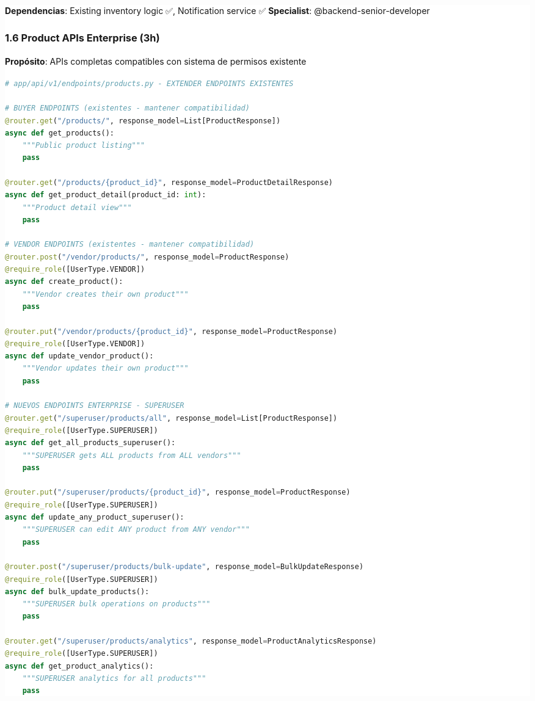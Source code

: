 **Dependencias**: Existing inventory logic ✅, Notification service ✅
**Specialist**: @backend-senior-developer

### 1.6 Product APIs Enterprise (3h)
**Propósito**: APIs completas compatibles con sistema de permisos existente

```python
# app/api/v1/endpoints/products.py - EXTENDER ENDPOINTS EXISTENTES

# BUYER ENDPOINTS (existentes - mantener compatibilidad)
@router.get("/products/", response_model=List[ProductResponse])
async def get_products():
    """Public product listing"""
    pass

@router.get("/products/{product_id}", response_model=ProductDetailResponse)
async def get_product_detail(product_id: int):
    """Product detail view"""
    pass

# VENDOR ENDPOINTS (existentes - mantener compatibilidad)
@router.post("/vendor/products/", response_model=ProductResponse)
@require_role([UserType.VENDOR])
async def create_product():
    """Vendor creates their own product"""
    pass

@router.put("/vendor/products/{product_id}", response_model=ProductResponse)
@require_role([UserType.VENDOR])
async def update_vendor_product():
    """Vendor updates their own product"""
    pass

# NUEVOS ENDPOINTS ENTERPRISE - SUPERUSER
@router.get("/superuser/products/all", response_model=List[ProductResponse])
@require_role([UserType.SUPERUSER])
async def get_all_products_superuser():
    """SUPERUSER gets ALL products from ALL vendors"""
    pass

@router.put("/superuser/products/{product_id}", response_model=ProductResponse)
@require_role([UserType.SUPERUSER])
async def update_any_product_superuser():
    """SUPERUSER can edit ANY product from ANY vendor"""
    pass

@router.post("/superuser/products/bulk-update", response_model=BulkUpdateResponse)
@require_role([UserType.SUPERUSER])
async def bulk_update_products():
    """SUPERUSER bulk operations on products"""
    pass

@router.get("/superuser/products/analytics", response_model=ProductAnalyticsResponse)
@require_role([UserType.SUPERUSER])
async def get_product_analytics():
    """SUPERUSER analytics for all products"""
    pass
```

